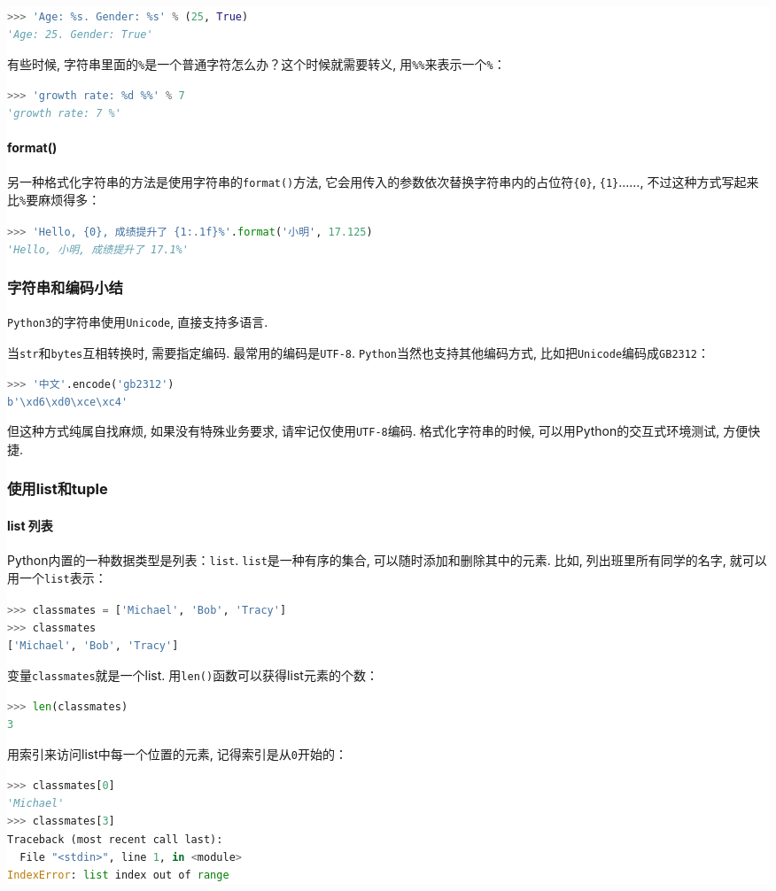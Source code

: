 ```python
>>> 'Age: %s. Gender: %s' % (25, True)
'Age: 25. Gender: True'
```

有些时候, 字符串里面的`%`是一个普通字符怎么办？这个时候就需要转义, 用`%%`来表示一个`%`：

```python
>>> 'growth rate: %d %%' % 7
'growth rate: 7 %'
```

#### format()

另一种格式化字符串的方法是使用字符串的`format()`方法, 它会用传入的参数依次替换字符串内的占位符`{0}`, `{1}`……, 不过这种方式写起来比`%`要麻烦得多：

```python
>>> 'Hello, {0}, 成绩提升了 {1:.1f}%'.format('小明', 17.125)
'Hello, 小明, 成绩提升了 17.1%'
```

### 字符串和编码小结

`Python3`的字符串使用`Unicode`, 直接支持多语言. 

当`str`和`bytes`互相转换时, 需要指定编码. 最常用的编码是`UTF-8`. `Python`当然也支持其他编码方式, 比如把`Unicode`编码成`GB2312`：

```python
>>> '中文'.encode('gb2312')
b'\xd6\xd0\xce\xc4'
```

但这种方式纯属自找麻烦, 如果没有特殊业务要求, 请牢记仅使用`UTF-8`编码. 
格式化字符串的时候, 可以用Python的交互式环境测试, 方便快捷. 

### 使用list和tuple

#### list 列表

Python内置的一种数据类型是列表：`list`. `list`是一种有序的集合, 可以随时添加和删除其中的元素. 
比如, 列出班里所有同学的名字, 就可以用一个`list`表示：

```python
>>> classmates = ['Michael', 'Bob', 'Tracy']
>>> classmates
['Michael', 'Bob', 'Tracy']
```

变量`classmates`就是一个list. 用`len()`函数可以获得list元素的个数：

```python
>>> len(classmates)
3
```

用索引来访问list中每一个位置的元素, 记得索引是从`0`开始的：

```python
>>> classmates[0]
'Michael'
>>> classmates[3]
Traceback (most recent call last):
  File "<stdin>", line 1, in <module>
IndexError: list index out of range
```


[Python 基础语法]: https://www.runoob.com/python/python-basic-syntax.html
[Python的官方网站查看文档]: http://docs.python.org/3/library/functions.html#abs